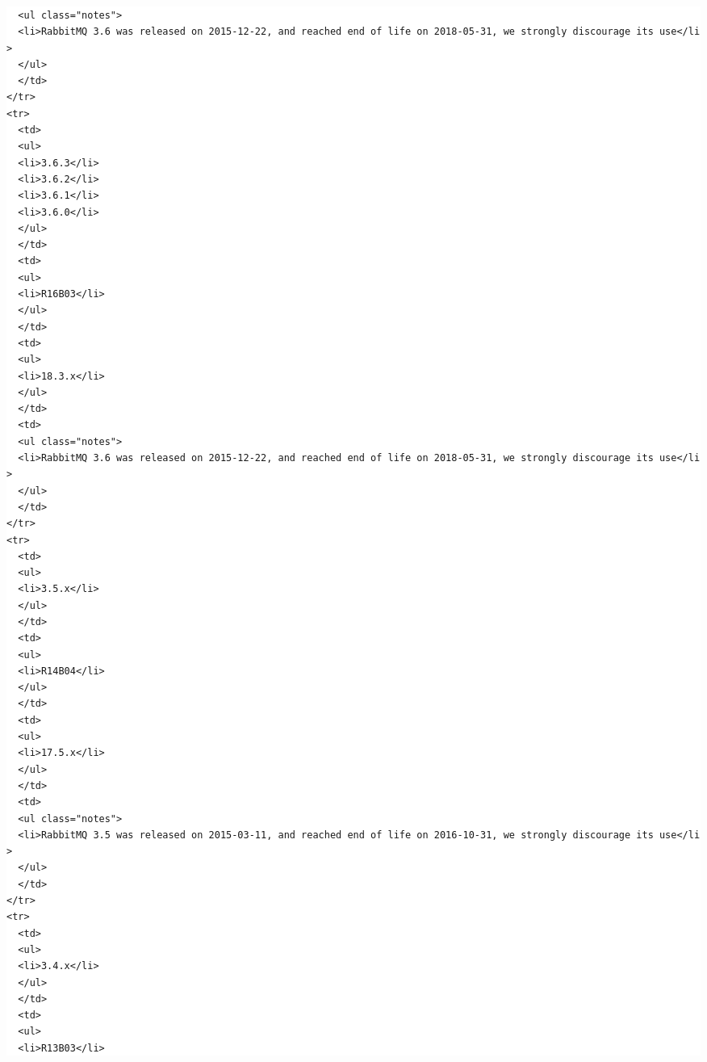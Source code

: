       <ul class="notes">
      <li>RabbitMQ 3.6 was released on 2015-12-22, and reached end of life on 2018-05-31, we strongly discourage its use</li>
      </ul>
      </td>
    </tr>
    <tr>
      <td>
      <ul>
      <li>3.6.3</li>
      <li>3.6.2</li>
      <li>3.6.1</li>
      <li>3.6.0</li>
      </ul>
      </td>
      <td>
      <ul>
      <li>R16B03</li>
      </ul>
      </td>
      <td>
      <ul>
      <li>18.3.x</li>
      </ul>
      </td>
      <td>
      <ul class="notes">
      <li>RabbitMQ 3.6 was released on 2015-12-22, and reached end of life on 2018-05-31, we strongly discourage its use</li>
      </ul>
      </td>
    </tr>
    <tr>
      <td>
      <ul>
      <li>3.5.x</li>
      </ul>
      </td>
      <td>
      <ul>
      <li>R14B04</li>
      </ul>
      </td>
      <td>
      <ul>
      <li>17.5.x</li>
      </ul>
      </td>
      <td>
      <ul class="notes">
      <li>RabbitMQ 3.5 was released on 2015-03-11, and reached end of life on 2016-10-31, we strongly discourage its use</li>
      </ul>
      </td>
    </tr>
    <tr>
      <td>
      <ul>
      <li>3.4.x</li>
      </ul>
      </td>
      <td>
      <ul>
      <li>R13B03</li>